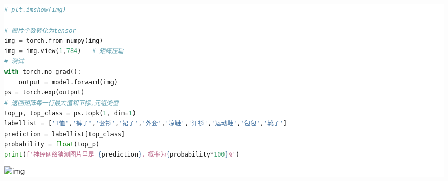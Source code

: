 ```python
# plt.imshow(img)

# 图片个数转化为tensor
img = torch.from_numpy(img)
img = img.view(1,784)   # 矩阵压扁
# 测试
with torch.no_grad():
    output = model.forward(img)
ps = torch.exp(output)
# 返回矩阵每一行最大值和下标,元组类型
top_p, top_class = ps.topk(1, dim=1)
labellist = ['T恤','裤子','套衫','裙子','外套','凉鞋','汗衫','运动鞋','包包','靴子']
prediction = labellist[top_class]
probability = float(top_p)
print(f'神经网络猜测图片里是 {prediction}，概率为{probability*100}%')
```

![img](https://img-blog.csdnimg.cn/b262770d4b844fe78c053611653795cb.png?x-oss-process=image/watermark,type_d3F5LXplbmhlaQ,shadow_50,text_Q1NETiBA5piv5a6J5r6c5ZWK,size_20,color_FFFFFF,t_70,g_se,x_16)

